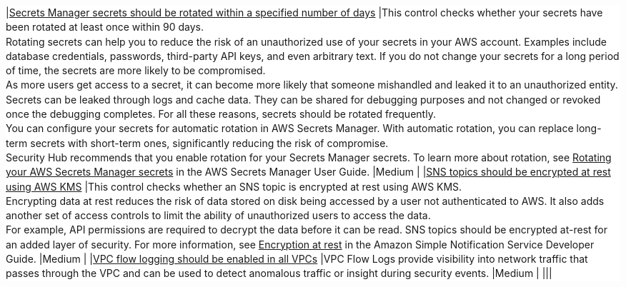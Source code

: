 |[Secrets Manager secrets should be rotated within a specified number of days](https://portal.azure.com/#blade/Microsoft_Azure_Security/RecommendationsBlade/assessmentKey/323f0eb4-ea19-4b55-83e9-d104009616b4) |This control checks whether your secrets have been rotated at least once within 90 days.<br>Rotating secrets can help you to reduce the risk of an unauthorized use of your secrets in your AWS account. Examples include database credentials, passwords, third-party API keys, and even arbitrary text. If you do not change your secrets for a long period of time, the secrets are more likely to be compromised.<br>As more users get access to a secret, it can become more likely that someone mishandled and leaked it to an unauthorized entity. Secrets can be leaked through logs and cache data. They can be shared for debugging purposes and not changed or revoked once the debugging completes. For all these reasons, secrets should be rotated frequently.<br>You can configure your secrets for automatic rotation in AWS Secrets Manager. With automatic rotation, you can replace long-term secrets with short-term ones, significantly reducing the risk of compromise.<br>Security Hub recommends that you enable rotation for your Secrets Manager secrets. To learn more about rotation, see <a href='https://docs.aws.amazon.com/secretsmanager/latest/userguide/rotating-secrets.html'>Rotating your AWS Secrets Manager secrets</a> in the AWS Secrets Manager User Guide. |Medium |
|[SNS topics should be encrypted at rest using AWS KMS](https://portal.azure.com/#blade/Microsoft_Azure_Security/RecommendationsBlade/assessmentKey/90917e06-2781-4857-9d74-9043c6475d03) |This control checks whether an SNS topic is encrypted at rest using AWS KMS.<br>Encrypting data at rest reduces the risk of data stored on disk being accessed by a user not authenticated to AWS. It also adds another set of access controls to limit the ability of unauthorized users to access the data. <br> For example, API permissions are required to decrypt the data before it can be read. SNS topics should be encrypted at-rest for an added layer of security. For more information, see <a href='https://docs.aws.amazon.com/sns/latest/dg/sns-server-side-encryption.html'>Encryption at rest</a> in the Amazon Simple Notification Service Developer Guide. |Medium |
|[VPC flow logging should be enabled in all VPCs](https://portal.azure.com/#blade/Microsoft_Azure_Security/RecommendationsBlade/assessmentKey/3428e584-0fa6-48c0-817e-6d689d7bb879) |VPC Flow Logs provide visibility into network traffic that passes through the VPC and can be used to detect anomalous traffic or insight during security events. |Medium |
|||
